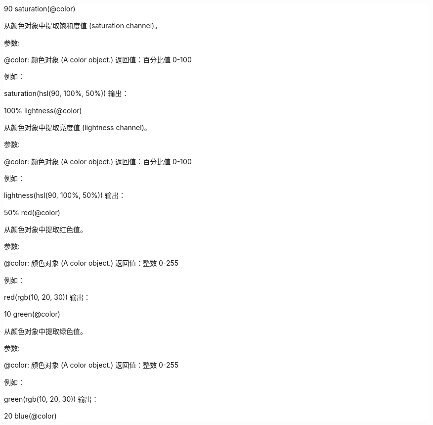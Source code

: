 90
saturation(@color)

从颜色对象中提取饱和度值 (saturation channel)。

参数:

@color: 颜色对象 (A color object.)
返回值：百分比值 0-100

例如：

saturation(hsl(90, 100%, 50%))
输出：

100%
lightness(@color)

从颜色对象中提取亮度值 (lightness channel)。

参数:

@color: 颜色对象 (A color object.)
返回值：百分比值 0-100

例如：

lightness(hsl(90, 100%, 50%))
输出：

50%
red(@color)

从颜色对象中提取红色值。

参数:

@color: 颜色对象 (A color object.)
返回值：整数 0-255

例如：

red(rgb(10, 20, 30))
输出：

10
green(@color)

从颜色对象中提取绿色值。

参数:

@color: 颜色对象 (A color object.)
返回值：整数 0-255

例如：

green(rgb(10, 20, 30))
输出：

20
blue(@color)
